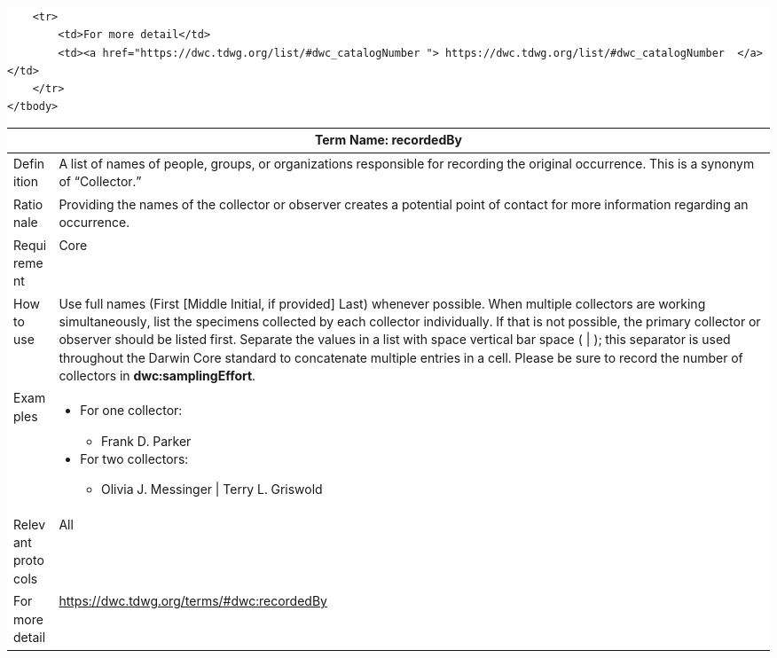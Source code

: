 		<tr>
			<td>For more detail</td>
			<td><a href="https://dwc.tdwg.org/list/#dwc_catalogNumber "> https://dwc.tdwg.org/list/#dwc_catalogNumber  </a></td>
		</tr>
	</tbody>
</table>

<table>
	<thead>
		<tr>
			<th colspan="2"><a id="dwc_recordedBy"></a>Term Name: recordedBy</th>
		</tr>
	</thead>
	<tbody>
		<tr>
			<td>Definition</td>
			<td>A list of names of people, groups, or organizations responsible for recording the original occurrence. This is a synonym of “Collector.”</td>
		</tr>
       	 	<tr>
			<td>Rationale</td>
			<td>Providing the names of the collector or observer creates a potential point of contact for more information regarding an occurrence.</td>
		</tr>
        	<tr>
			<td>Requirement</td>
			<td>Core</td>
		</tr>
        	<tr>
			<td>How to use</td>
			<td>Use full names (First [Middle Initial, if provided] Last) whenever possible. When multiple collectors are working simultaneously, list the specimens collected by each collector individually. If that is not possible, the primary collector or observer should be listed first. Separate the values in a list with space vertical bar space ( | ); this separator is used throughout the Darwin Core standard to concatenate multiple entries in a cell. Please be sure to record the number of collectors in <b>dwc:samplingEffort</b>.</td>
		</tr>
		<tr>
			<td>Examples</td>
			<td><ul class="list-group list-group-flush">
            			<li class="list-group-item">For one collector:</li>
					<ul><li class="list-group-item">Frank D. Parker</li>
				</ul>
				<li class="list-group-item">For two collectors:</li>
					<ul><li class="list-group-item">Olivia J. Messinger | Terry L. Griswold</li>
				</ul>
            		</ul></td>
		</tr>
        	<tr>
			<td>Relevant protocols</td>
			<td>All</td>
		</tr>
		<tr>
			<td>For more detail</td>
			<td><a href="https://dwc.tdwg.org/terms/#dwc:recordedBy "> https://dwc.tdwg.org/terms/#dwc:recordedBy</a></td>
		</tr>
	</tbody>
</table>

